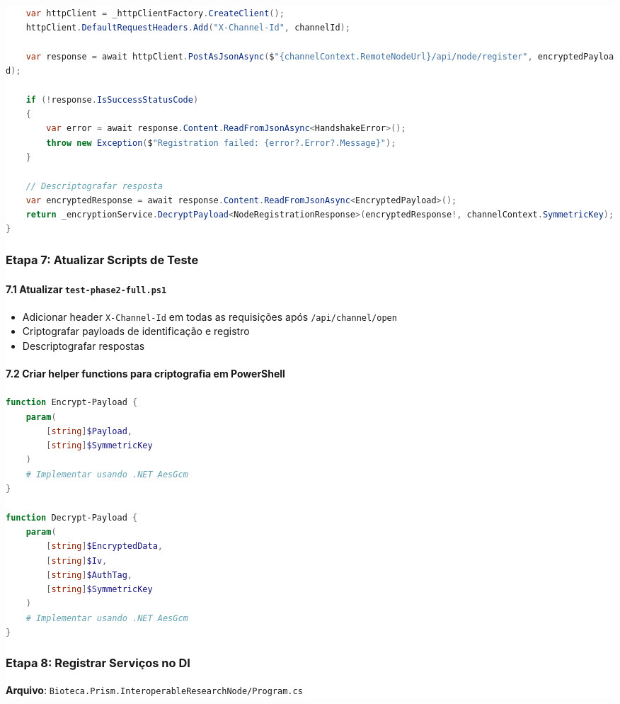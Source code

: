 ```csharp
    var httpClient = _httpClientFactory.CreateClient();
    httpClient.DefaultRequestHeaders.Add("X-Channel-Id", channelId);

    var response = await httpClient.PostAsJsonAsync($"{channelContext.RemoteNodeUrl}/api/node/register", encryptedPayload);

    if (!response.IsSuccessStatusCode)
    {
        var error = await response.Content.ReadFromJsonAsync<HandshakeError>();
        throw new Exception($"Registration failed: {error?.Error?.Message}");
    }

    // Descriptografar resposta
    var encryptedResponse = await response.Content.ReadFromJsonAsync<EncryptedPayload>();
    return _encryptionService.DecryptPayload<NodeRegistrationResponse>(encryptedResponse!, channelContext.SymmetricKey);
}
```

### Etapa 7: Atualizar Scripts de Teste

#### 7.1 Atualizar `test-phase2-full.ps1`
- Adicionar header `X-Channel-Id` em todas as requisições após `/api/channel/open`
- Criptografar payloads de identificação e registro
- Descriptografar respostas

#### 7.2 Criar helper functions para criptografia em PowerShell
```powershell
function Encrypt-Payload {
    param(
        [string]$Payload,
        [string]$SymmetricKey
    )
    # Implementar usando .NET AesGcm
}

function Decrypt-Payload {
    param(
        [string]$EncryptedData,
        [string]$Iv,
        [string]$AuthTag,
        [string]$SymmetricKey
    )
    # Implementar usando .NET AesGcm
}
```

### Etapa 8: Registrar Serviços no DI

**Arquivo**: `Bioteca.Prism.InteroperableResearchNode/Program.cs`
